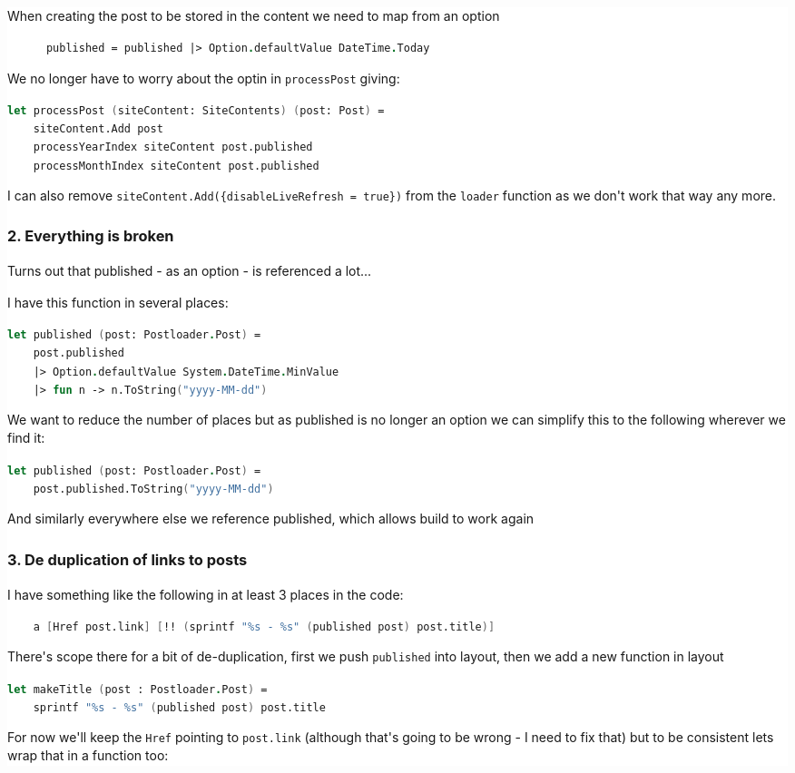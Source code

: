 When creating the post to be stored in the content we need to map from an option

```fsharp
      published = published |> Option.defaultValue DateTime.Today
```

We no longer have to worry about the optin in `processPost` giving:

```fsharp
let processPost (siteContent: SiteContents) (post: Post) =
    siteContent.Add post
    processYearIndex siteContent post.published
    processMonthIndex siteContent post.published
```

I can also remove `siteContent.Add({disableLiveRefresh = true})` from the `loader` function as we don't work that way any more.

### 2. Everything is broken

Turns out that published - as an option - is referenced a lot...

I have this function in several places:

```fsharp
let published (post: Postloader.Post) =
    post.published
    |> Option.defaultValue System.DateTime.MinValue
    |> fun n -> n.ToString("yyyy-MM-dd")
```

We want to reduce the number of places but as published is no longer an option we can simplify this to the following wherever we find it:

```fsharp
let published (post: Postloader.Post) =
    post.published.ToString("yyyy-MM-dd")
```

And similarly everywhere else we reference published, which allows build to work again

### 3. De duplication of links to posts

I have something like the following in at least 3 places in the code:

```fsharp
    a [Href post.link] [!! (sprintf "%s - %s" (published post) post.title)]
```

There's scope there for a bit of de-duplication, first we push `published` into layout, then we add a new function in layout

```fsharp
let makeTitle (post : Postloader.Post) =
    sprintf "%s - %s" (published post) post.title
```

For now we'll keep the `Href` pointing to `post.link` (although that's going to be wrong - I need to fix that) but to be consistent lets wrap that in a function too:
